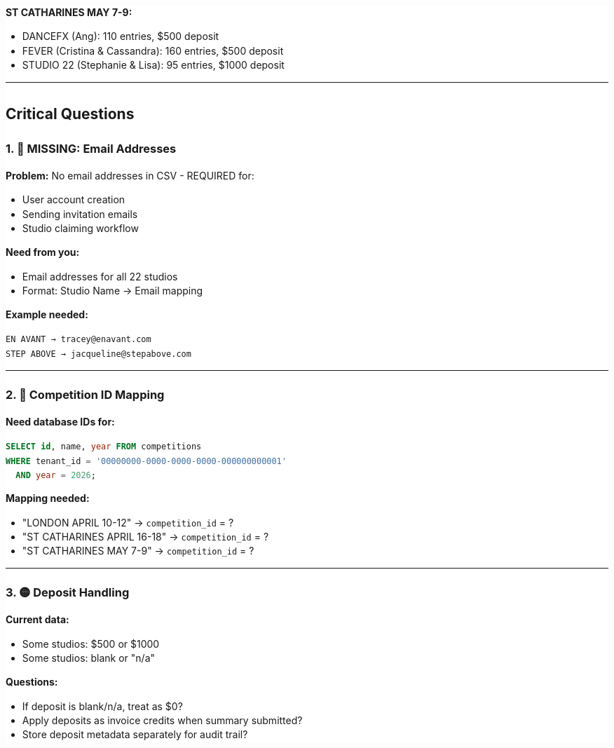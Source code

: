 **ST CATHARINES MAY 7-9:**
- DANCEFX (Ang): 110 entries, $500 deposit
- FEVER (Cristina & Cassandra): 160 entries, $500 deposit
- STUDIO 22 (Stephanie & Lisa): 95 entries, $1000 deposit

---

## Critical Questions

### 1. 🔴 MISSING: Email Addresses

**Problem:** No email addresses in CSV - REQUIRED for:
- User account creation
- Sending invitation emails
- Studio claiming workflow

**Need from you:**
- Email addresses for all 22 studios
- Format: Studio Name → Email mapping

**Example needed:**
```
EN AVANT → tracey@enavant.com
STEP ABOVE → jacqueline@stepabove.com
```

---

### 2. 🔴 Competition ID Mapping

**Need database IDs for:**
```sql
SELECT id, name, year FROM competitions
WHERE tenant_id = '00000000-0000-0000-0000-000000000001'
  AND year = 2026;
```

**Mapping needed:**
- "LONDON APRIL 10-12" → `competition_id` = ?
- "ST CATHARINES APRIL 16-18" → `competition_id` = ?
- "ST CATHARINES MAY 7-9" → `competition_id` = ?

---

### 3. 🟡 Deposit Handling

**Current data:**
- Some studios: $500 or $1000
- Some studios: blank or "n/a"

**Questions:**
- If deposit is blank/n/a, treat as $0?
- Apply deposits as invoice credits when summary submitted?
- Store deposit metadata separately for audit trail?
